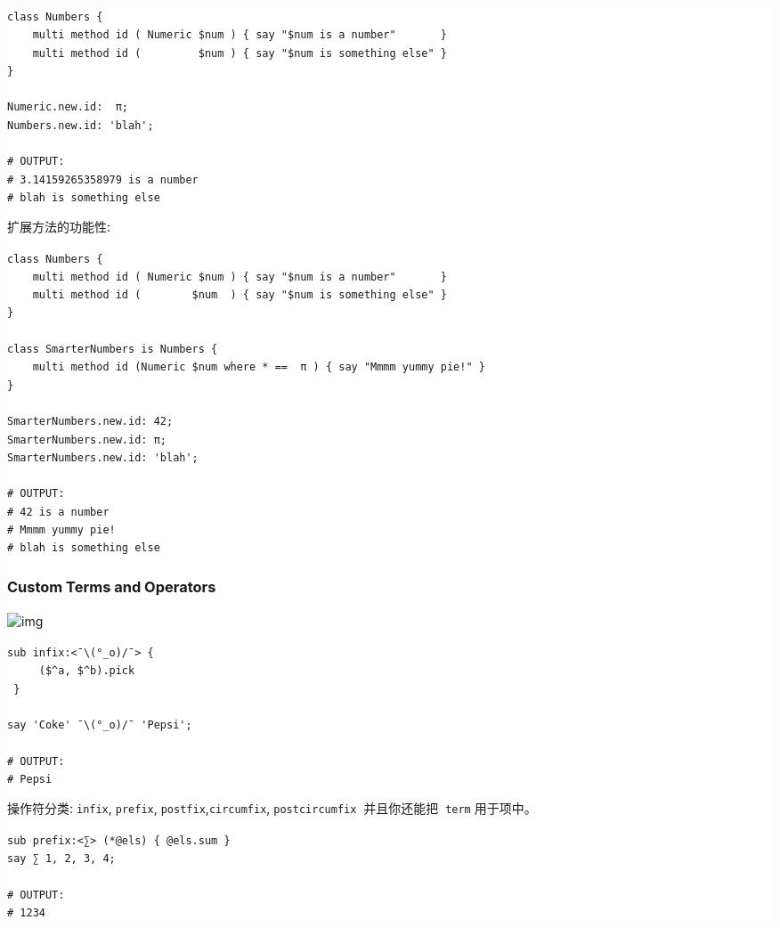 ```perl6
class Numbers {
    multi method id ( Numeric $num ) { say "$num is a number"       }
    multi method id (         $num ) { say "$num is something else" }
}

Numeric.new.id:  π;
Numbers.new.id: 'blah';

# OUTPUT:
# 3.14159265358979 is a number
# blah is something else
```

扩展方法的功能性:

```perl6
class Numbers {
    multi method id ( Numeric $num ) { say "$num is a number"       }
    multi method id (        $num  ) { say "$num is something else" }
}

class SmarterNumbers is Numbers {
    multi method id (Numeric $num where * ==  π ) { say "Mmmm yummy pie!" }
}

SmarterNumbers.new.id: 42;
SmarterNumbers.new.id: π;
SmarterNumbers.new.id: 'blah';

# OUTPUT:
# 42 is a number
# Mmmm yummy pie!
# blah is something else
```

### Custom Terms and Operators

![img](http://upload-images.jianshu.io/upload_images/326727-b310dac691db4f59.jpg?imageMogr2/auto-orient/strip%7CimageView2/2/w/1240)

```perl6
sub infix:<¯\(°_o)/¯> {
     ($^a, $^b).pick
 }

say 'Coke' ¯\(°_o)/¯ 'Pepsi';

# OUTPUT:
# Pepsi
```

操作符分类: `infix`, `prefix`, `postfix`,`circumfix`, `postcircumfix`  并且你还能把  `term` 用于项中。

```perl6
sub prefix:<∑> (*@els) { @els.sum }
say ∑ 1, 2, 3, 4;

# OUTPUT:
# 1234
```

